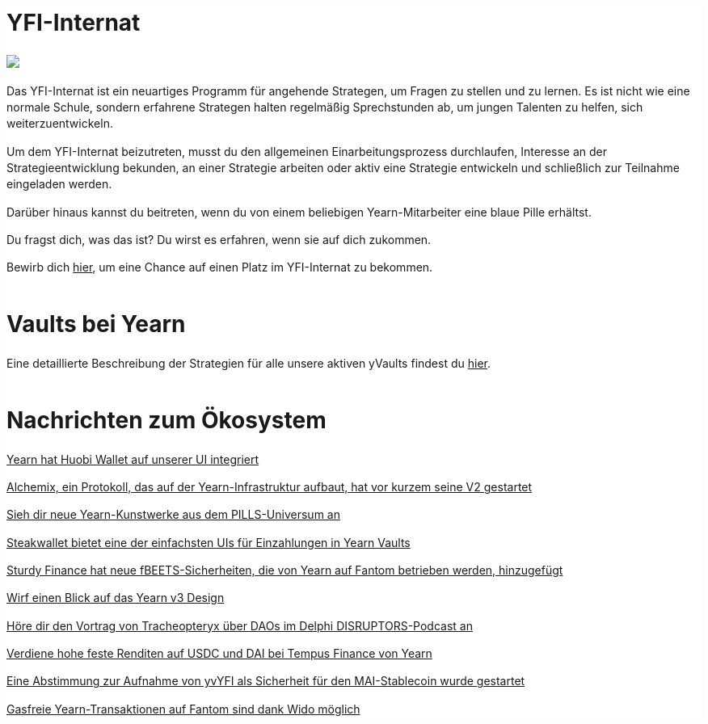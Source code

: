 # YFI-Internat

![](./image7.png?w=968&h=625)

Das YFI-Internat ist ein neuartiges Programm für angehende Strategen, um Fragen zu stellen und zu lernen. Es ist nicht wie eine normale Schule, sondern erfahrene Strategen halten regelmäßig Sprechstunden ab, um jungen Talenten zu helfen, sich weiterzuentwickeln.

Um dem YFI-Internat beizutreten, musst du den allgemeinen Einarbeitungsprozess durchlaufen, Interesse an der Strategieentwicklung bekunden, an einer Strategie arbeiten oder aktiv eine Strategie entwickeln und schließlich zur Teilnahme eingeladen werden.

Darüber hinaus kannst du beitreten, wenn du von einem beliebigen Yearn-Mitarbeiter eine blaue Pille erhältst.

Du fragst dich, was das ist? Du wirst es erfahren, wenn sie auf dich zukommen.

Bewirb dich [hier](https://yearnfinance.notion.site/Join-Us-3e9c95b9bd7846a18c0f1cbe6ab05eda), um eine Chance auf einen Platz im YFI-Internat zu bekommen.

# Vaults bei Yearn 

Eine detaillierte Beschreibung der Strategien für alle unsere aktiven yVaults findest du [hier](https://medium.com/yearn-state-of-the-vaults/the-vaults-at-yearn-9237905ffed3).

# Nachrichten zum Ökosystem

[Yearn hat Huobi Wallet auf unserer UI integriert](https://twitter.com/HuobiWallet/status/1503939305135247365)

[Alchemix, ein Protokoll, das auf der Yearn-Infrastruktur aufbaut, hat vor kurzem seine V2 gestartet](https://twitter.com/AlchemixFi/status/1503747272143740942)

[Sieh dir neue Yearn-Kunstwerke aus dem PILLS-Universum an](https://twitter.com/pillsuniverse/status/1502662158810759168)

[Steakwallet bietet eine der einfachsten UIs für Einzahlungen in Yearn Vaults](https://twitter.com/steakwallet/status/1502018618506293248)

[Sturdy Finance hat neue fBEETS-Sicherheiten, die von Yearn auf Fantom betrieben werden, hinzugefügt](https://twitter.com/SturdyFinance/status/1509962174629875726)

[Wirf einen Blick auf das Yearn v3 Design](https://twitter.com/Wot_Is_Goin_On/status/1504907339182321666)

[Höre dir den Vortrag von Tracheopteryx über DAOs im Delphi DISRUPTORS-Podcast an](https://twitter.com/tracheopteryx/status/1511000392552763399)

[Verdiene hohe feste Renditen auf USDC und DAI bei Tempus Finance von Yearn](https://twitter.com/TempusFinance/status/1508823240768167943)

[Eine Abstimmung zur Aufnahme von yvYFI als Sicherheit für den MAI-Stablecoin wurde gestartet](https://twitter.com/QiDaoProtocol/status/1507430869107150849)

[Gasfreie Yearn-Transaktionen auf Fantom sind dank Wido möglich](https://twitter.com/joinwido/status/1506718710836436996)
